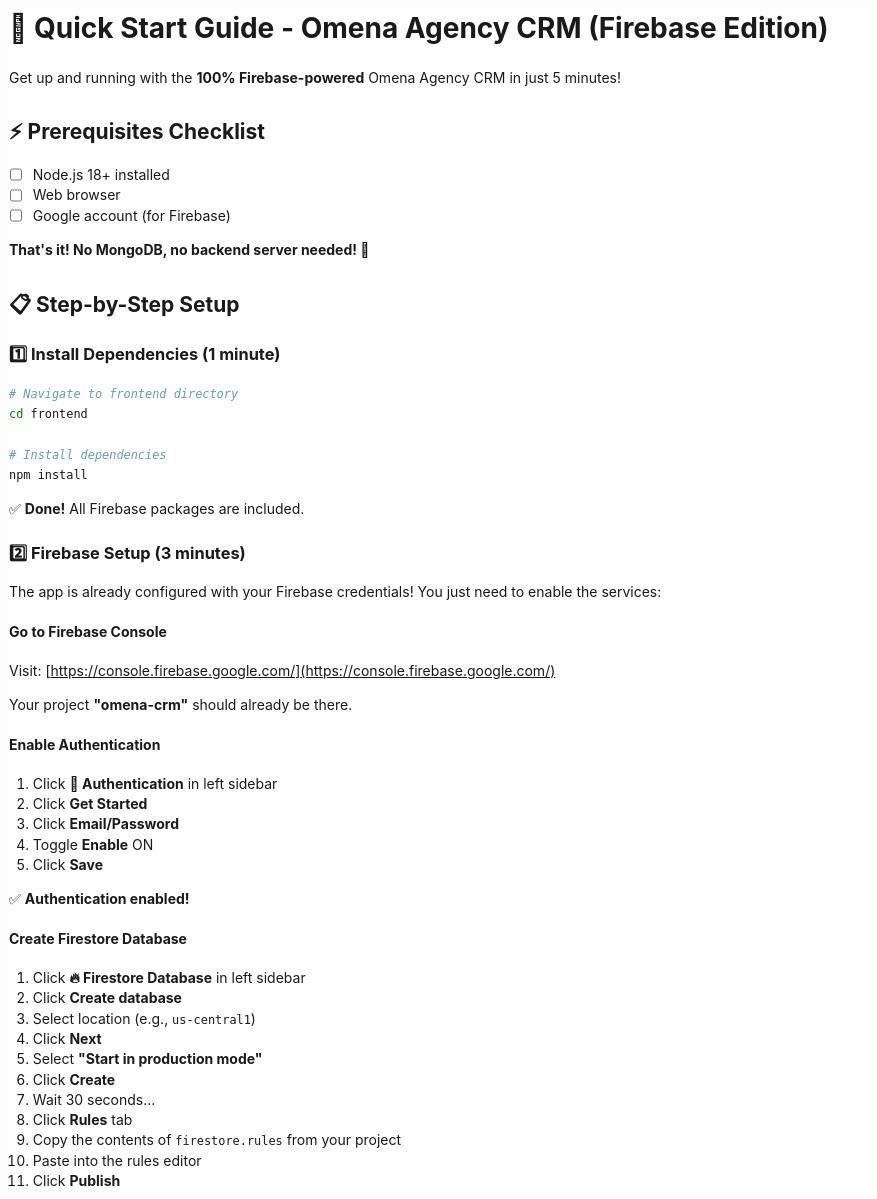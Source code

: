 # 🚀 Quick Start Guide - Omena Agency CRM (Firebase Edition)

Get up and running with the **100% Firebase-powered** Omena Agency CRM in just 5 minutes!

## ⚡ Prerequisites Checklist

- [ ] Node.js 18+ installed
- [ ] Web browser
- [ ] Google account (for Firebase)

**That's it! No MongoDB, no backend server needed! 🎉**

## 📋 Step-by-Step Setup

### 1️⃣ Install Dependencies (1 minute)

```bash
# Navigate to frontend directory
cd frontend

# Install dependencies
npm install
```

✅ **Done!** All Firebase packages are included.

### 2️⃣ Firebase Setup (3 minutes)

The app is already configured with your Firebase credentials! You just need to enable the services:

#### Go to Firebase Console

Visit: [https://console.firebase.google.com/](https://console.firebase.google.com/)

Your project **"omena-crm"** should already be there.

#### Enable Authentication

1. Click **🔐 Authentication** in left sidebar
2. Click **Get Started**
3. Click **Email/Password**
4. Toggle **Enable** ON
5. Click **Save**

✅ **Authentication enabled!**

#### Create Firestore Database

1. Click **🔥 Firestore Database** in left sidebar
2. Click **Create database**
3. Select location (e.g., `us-central1`)
4. Click **Next**
5. Select **"Start in production mode"**
6. Click **Create**
7. Wait 30 seconds...
8. Click **Rules** tab
9. Copy the contents of `firestore.rules` from your project
10. Paste into the rules editor
11. Click **Publish**
